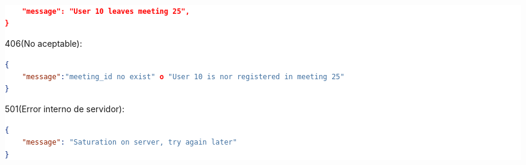 ```json
    "message": "User 10 leaves meeting 25",
}
```
406(No aceptable):
```json
{
    "message":"meeting_id no exist" o "User 10 is nor registered in meeting 25"
}
```
501(Error interno de servidor):
```json
{
    "message": "Saturation on server, try again later"
}
```